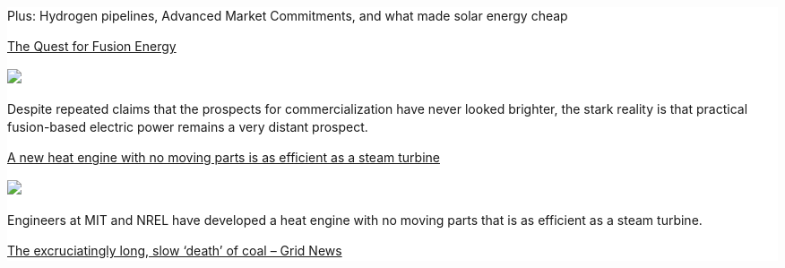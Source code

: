 </div>

Plus: Hydrogen pipelines, Advanced Market Commitments, and what made
solar energy cheap

</div>

<div class="card">

<div class="card-title">

[The Quest for Fusion
Energy](https://inference-review.com/article/the-quest-for-fusion-energy)

</div>

<div class="card-image">

[![](https://inference-review.com/assets/img/meta/the-quest-for-fusion-1.jpg)](https://inference-review.com/article/the-quest-for-fusion-energy)

</div>

Despite repeated claims that the prospects for commercialization have
never looked brighter, the stark reality is that practical fusion-based
electric power remains a very distant prospect.

</div>

<div class="card">

<div class="card-title">

[A new heat engine with no moving parts is as efficient as a steam
turbine](https://news.mit.edu/2022/thermal-heat-engine-0413)

</div>

<div class="card-image">

[![](https://news.mit.edu/sites/default/files/images/202204/MIT-Thermal-Batteries-01-press.jpg)](https://news.mit.edu/2022/thermal-heat-engine-0413)

</div>

Engineers at MIT and NREL have developed a heat engine with no moving
parts that is as efficient as a steam turbine.

</div>

<div class="card">

<div class="card-title">

[The excruciatingly long, slow ‘death’ of coal – Grid
News](https://www.grid.news/story/climate/2022/01/20/the-excruciatingly-long-slow-death-of-coal)

</div>

</div>

<div class="card">

